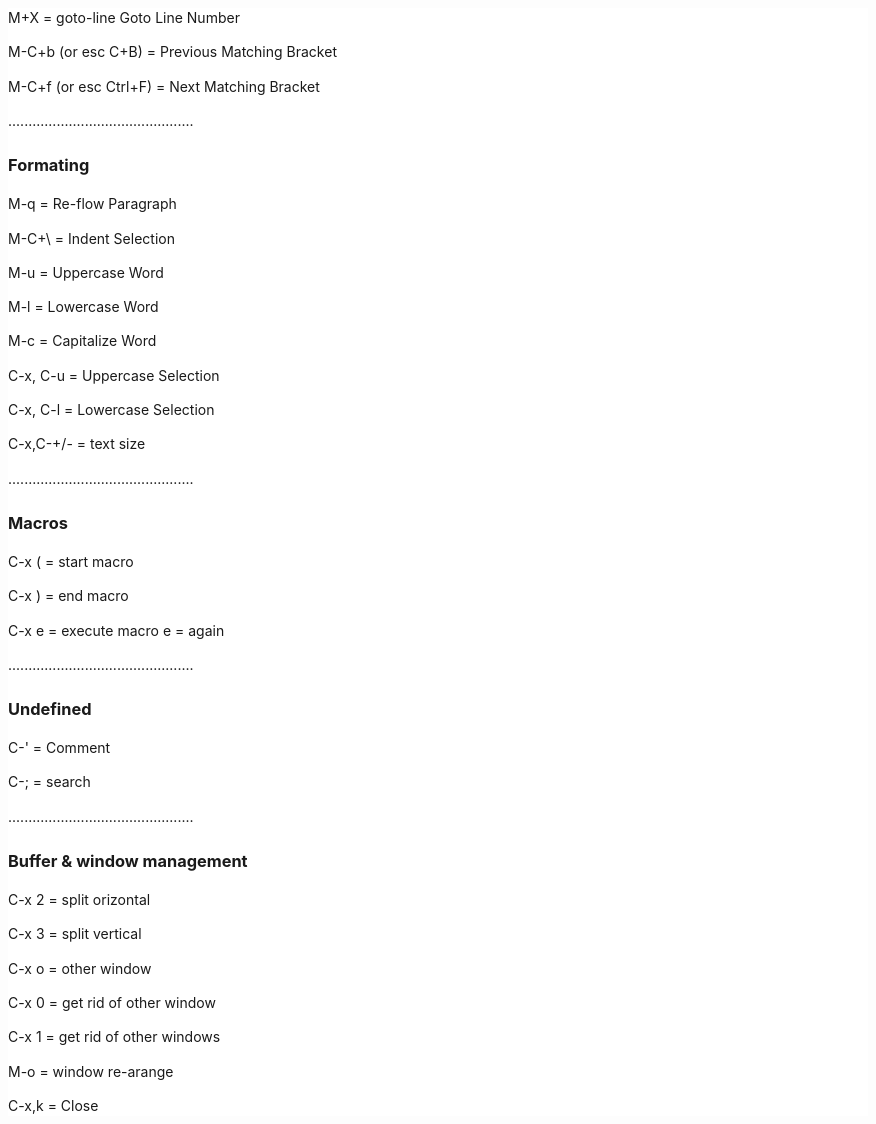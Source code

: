 M+X = goto-line	Goto Line Number

M-C+b (or esc C+B) = Previous Matching Bracket

M-C+f (or esc Ctrl+F) = Next Matching Bracket


..............................................

### Formating

M-q = Re-flow Paragraph

M-C+\ = Indent Selection

M-u = Uppercase Word

M-l = Lowercase Word

M-c = Capitalize Word

C-x, C-u = Uppercase Selection

C-x, C-l = Lowercase Selection

C-x,C-+/- = text size

..............................................

### Macros

C-x ( = start macro

C-x ) = end macro

C-x e = execute macro
    e = again

..............................................
### Undefined

C-' = Comment

C-; = search

..............................................

### Buffer & window management

C-x 2 = split orizontal

C-x 3 = split vertical

C-x o = other window

C-x 0 = get rid of other window

C-x 1 = get rid of other windows

M-o = window re-arange

C-x,k =	Close
